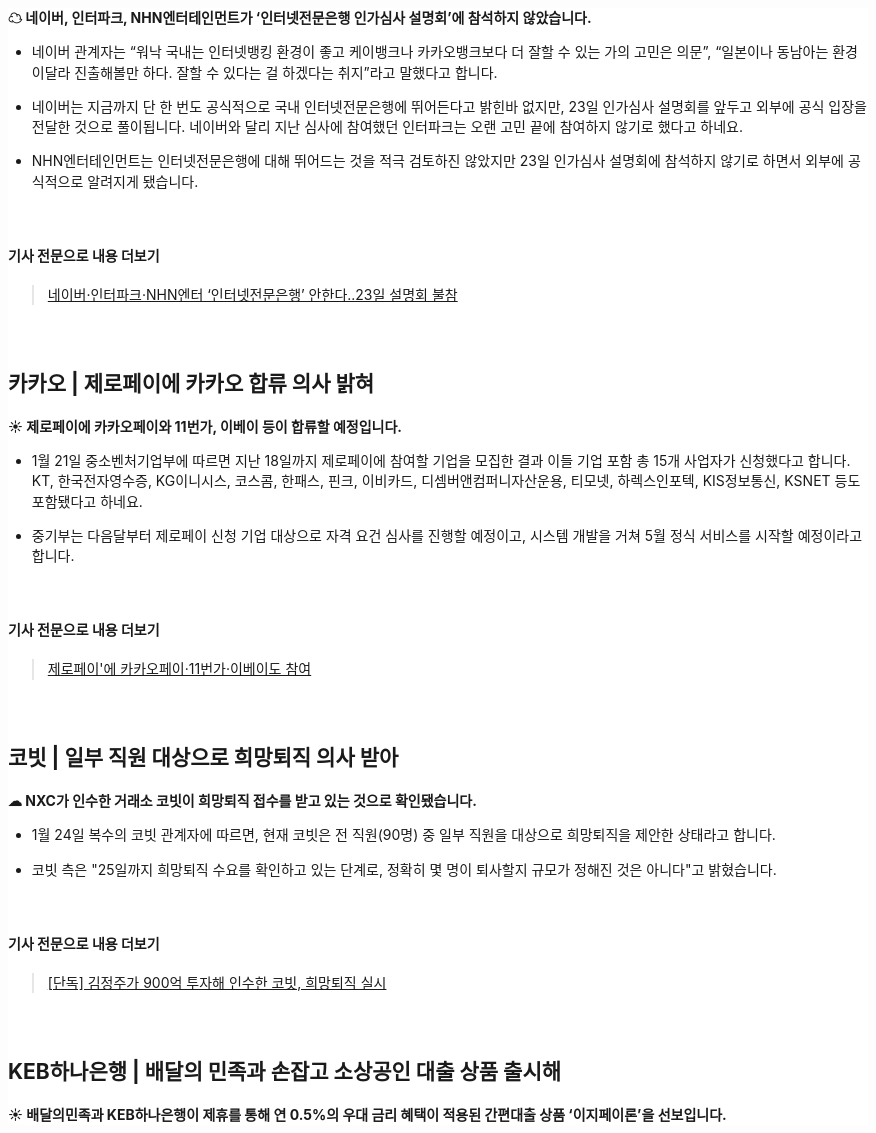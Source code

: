 <strong> &#9729; 네이버, 인터파크, NHN엔터테인먼트가 ‘인터넷전문은행 인가심사 설명회’에 참석하지 않았습니다.</strong>

- 네이버 관계자는 “워낙 국내는 인터넷뱅킹 환경이 좋고 케이뱅크나 카카오뱅크보다 더 잘할 수 있는 가의 고민은 의문”, “일본이나 동남아는 환경이달라 진출해볼만 하다. 잘할 수 있다는 걸 하겠다는 취지”라고 말했다고 합니다.

- 네이버는 지금까지 단 한 번도 공식적으로 국내 인터넷전문은행에 뛰어든다고 밝힌바 없지만, 23일 인가심사 설명회를 앞두고 외부에 공식 입장을 전달한 것으로 풀이됩니다.
네이버와 달리 지난 심사에 참여했던 인터파크는 오랜 고민 끝에 참여하지 않기로 했다고 하네요.

- NHN엔터테인먼트는 인터넷전문은행에 대해 뛰어드는 것을 적극 검토하진 않았지만 23일 인가심사 설명회에 참석하지 않기로 하면서 외부에 공식적으로 알려지게 됐습니다.

<br>

#### 기사 전문으로 내용 더보기

> [네이버·인터파크·NHN엔터 ‘인터넷전문은행’ 안한다..23일 설명회 불참](https://news.naver.com/main/read.nhn?mode=LSD&mid=shm&sid1=105&oid=018&aid=0004296419)

<br>

## <a name="kakao2_1_26"></a>카카오 | 제로페이에 카카오 합류 의사 밝혀

<strong> &#9728; 제로페이에 카카오페이와 11번가, 이베이 등이 합류할 예정입니다.</strong>

- 1월 21일 중소벤처기업부에 따르면 지난 18일까지 제로페이에 참여할 기업을 모집한 결과 이들 기업 포함 총 15개 사업자가 신청했다고 합니다.  
KT, 한국전자영수증, KG이니시스, 코스콤, 한패스, 핀크, 이비카드, 디셈버앤컴퍼니자산운용, 티모넷, 하렉스인포텍, KIS정보통신, KSNET 등도 포함됐다고 하네요. 

- 중기부는 다음달부터 제로페이 신청 기업 대상으로 자격 요건 심사를 진행할 예정이고, 시스템 개발을 거쳐 5월 정식 서비스를 시작할 예정이라고 합니다.

<br>

#### 기사 전문으로 내용 더보기

> [제로페이'에 카카오페이·11번가·이베이도 참여](https://news.naver.com/main/read.nhn?mode=LSD&mid=shm&sid1=105&oid=092&aid=0002154833)

<br>

## <a name="cobit_1_26"></a>코빗 | 일부 직원 대상으로 희망퇴직 의사 받아

<strong> &#9729; NXC가 인수한 거래소 코빗이 희망퇴직 접수를 받고 있는 것으로 확인됐습니다.</strong>

- 1월 24일 복수의 코빗 관계자에 따르면, 현재 코빗은 전 직원(90명) 중 일부 직원을 대상으로 희망퇴직을 제안한 상태라고 합니다.     

- 코빗 측은 "25일까지 희망퇴직 수요를 확인하고 있는 단계로, 정확히 몇 명이 퇴사할지 규모가 정해진 것은 아니다"고 밝혔습니다.

<br>

#### 기사 전문으로 내용 더보기

> [[단독] 김정주가 900억 투자해 인수한 코빗, 희망퇴직 실시](https://news.naver.com/main/read.nhn?mode=LSD&mid=shm&sid1=105&oid=366&aid=0000425320)

<br>

## <a name="hanabank_1_26"></a>KEB하나은행 | 배달의 민족과 손잡고 소상공인 대출 상품 출시해

<strong> &#9728; 배달의민족과 KEB하나은행이 제휴를 통해 연 0.5%의 우대 금리 혜택이 적용된 간편대출 상품 ‘이지페이론’을 선보입니다.</strong>
